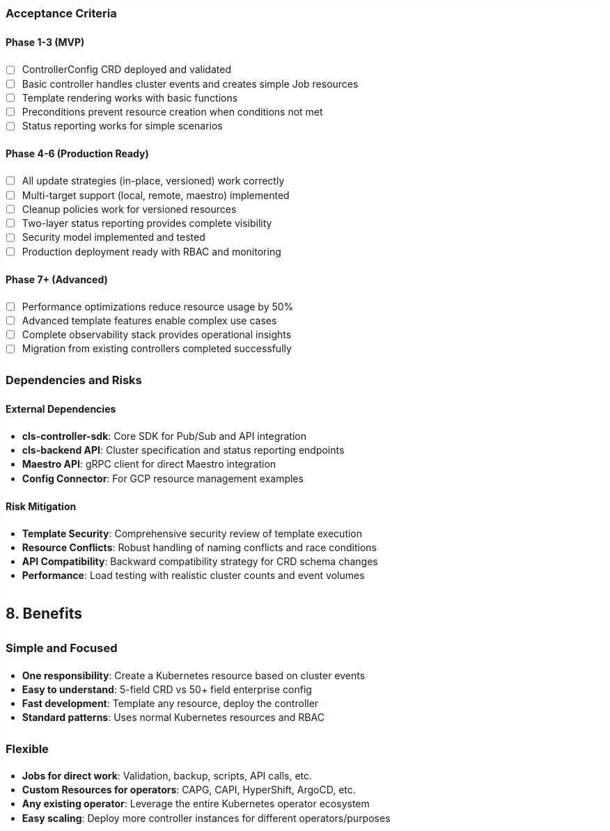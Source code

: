 ### Acceptance Criteria

#### Phase 1-3 (MVP)
- [ ] ControllerConfig CRD deployed and validated
- [ ] Basic controller handles cluster events and creates simple Job resources
- [ ] Template rendering works with basic functions
- [ ] Preconditions prevent resource creation when conditions not met
- [ ] Status reporting works for simple scenarios

#### Phase 4-6 (Production Ready)
- [ ] All update strategies (in-place, versioned) work correctly
- [ ] Multi-target support (local, remote, maestro) implemented
- [ ] Cleanup policies work for versioned resources
- [ ] Two-layer status reporting provides complete visibility
- [ ] Security model implemented and tested
- [ ] Production deployment ready with RBAC and monitoring

#### Phase 7+ (Advanced)
- [ ] Performance optimizations reduce resource usage by 50%
- [ ] Advanced template features enable complex use cases
- [ ] Complete observability stack provides operational insights
- [ ] Migration from existing controllers completed successfully

### Dependencies and Risks

#### External Dependencies
- **cls-controller-sdk**: Core SDK for Pub/Sub and API integration
- **cls-backend API**: Cluster specification and status reporting endpoints
- **Maestro API**: gRPC client for direct Maestro integration
- **Config Connector**: For GCP resource management examples

#### Risk Mitigation
- **Template Security**: Comprehensive security review of template execution
- **Resource Conflicts**: Robust handling of naming conflicts and race conditions
- **API Compatibility**: Backward compatibility strategy for CRD schema changes
- **Performance**: Load testing with realistic cluster counts and event volumes

## 8. Benefits

### Simple and Focused
- **One responsibility**: Create a Kubernetes resource based on cluster events
- **Easy to understand**: 5-field CRD vs 50+ field enterprise config
- **Fast development**: Template any resource, deploy the controller
- **Standard patterns**: Uses normal Kubernetes resources and RBAC

### Flexible
- **Jobs for direct work**: Validation, backup, scripts, API calls, etc.
- **Custom Resources for operators**: CAPG, CAPI, HyperShift, ArgoCD, etc.
- **Any existing operator**: Leverage the entire Kubernetes operator ecosystem
- **Easy scaling**: Deploy more controller instances for different operators/purposes
